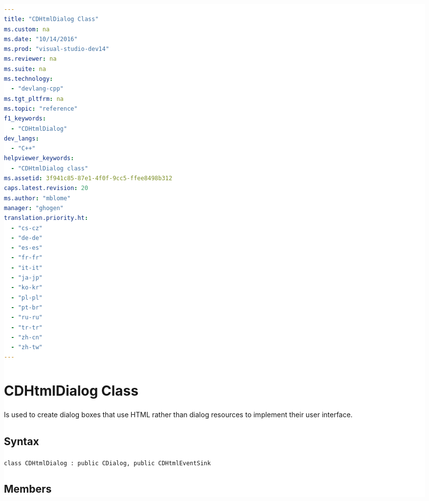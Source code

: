 ```yaml
---
title: "CDHtmlDialog Class"
ms.custom: na
ms.date: "10/14/2016"
ms.prod: "visual-studio-dev14"
ms.reviewer: na
ms.suite: na
ms.technology: 
  - "devlang-cpp"
ms.tgt_pltfrm: na
ms.topic: "reference"
f1_keywords: 
  - "CDHtmlDialog"
dev_langs: 
  - "C++"
helpviewer_keywords: 
  - "CDHtmlDialog class"
ms.assetid: 3f941c85-87e1-4f0f-9cc5-ffee8498b312
caps.latest.revision: 20
ms.author: "mblome"
manager: "ghogen"
translation.priority.ht: 
  - "cs-cz"
  - "de-de"
  - "es-es"
  - "fr-fr"
  - "it-it"
  - "ja-jp"
  - "ko-kr"
  - "pl-pl"
  - "pt-br"
  - "ru-ru"
  - "tr-tr"
  - "zh-cn"
  - "zh-tw"
---
```

# CDHtmlDialog Class
Is used to create dialog boxes that use HTML rather than dialog resources to implement their user interface.  
  
## Syntax  
  
```  
class CDHtmlDialog : public CDialog, public CDHtmlEventSink  
```  
  
## Members  
  
